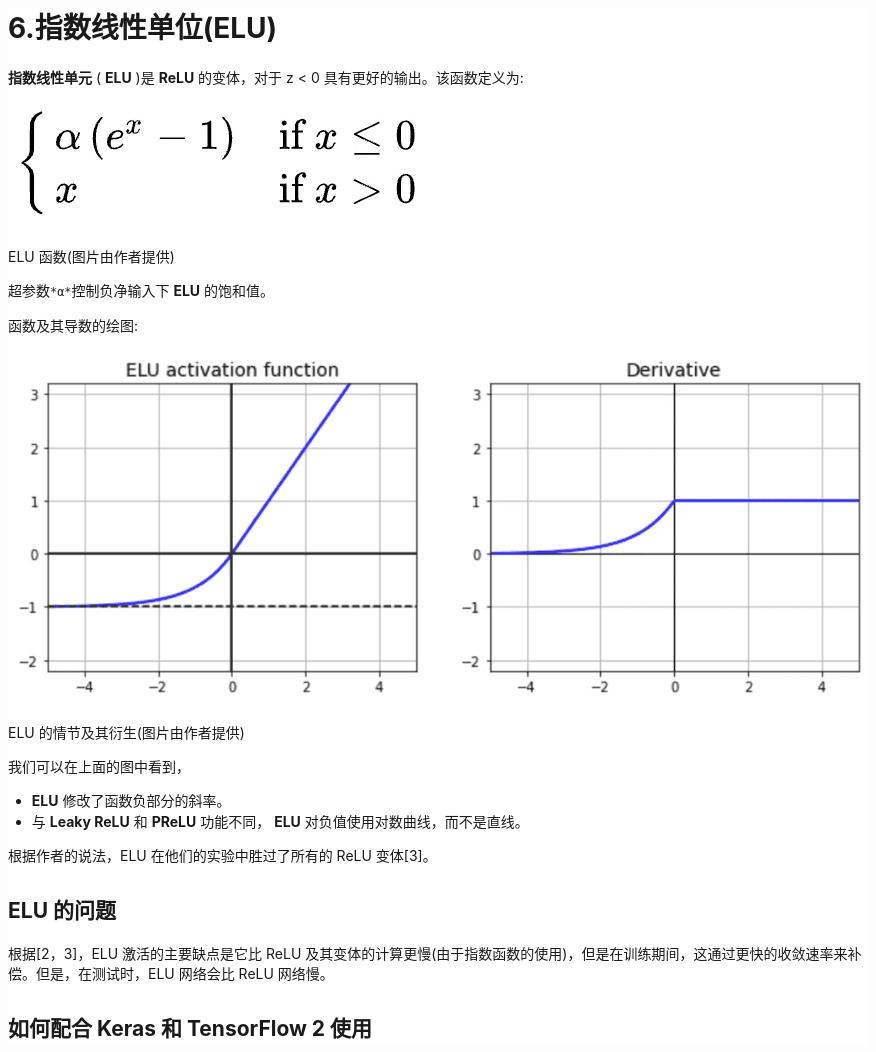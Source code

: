 # 6.指数线性单位(ELU)

**指数线性单元** ( **ELU** )是 **ReLU** 的变体，对于 z < 0 具有更好的输出。该函数定义为:

![](img/20c59df95683c1cf9b709875d3735b5f.png)

ELU 函数(图片由作者提供)

超参数`*α*`控制负净输入下 **ELU** 的饱和值。

函数及其导数的绘图:

![](img/21155866e710c41ecbba679434bf50e3.png)

ELU 的情节及其衍生(图片由作者提供)

我们可以在上面的图中看到，

*   **ELU** 修改了函数负部分的斜率。
*   与 **Leaky ReLU** 和 **PReLU** 功能不同， **ELU** 对负值使用对数曲线，而不是直线。

根据作者的说法，ELU 在他们的实验中胜过了所有的 ReLU 变体[3]。

## ELU 的问题

根据[2，3]，ELU 激活的主要缺点是它比 ReLU 及其变体的计算更慢(由于指数函数的使用)，但是在训练期间，这通过更快的收敛速率来补偿。但是，在测试时，ELU 网络会比 ReLU 网络慢。

## 如何配合 Keras 和 TensorFlow 2 使用
